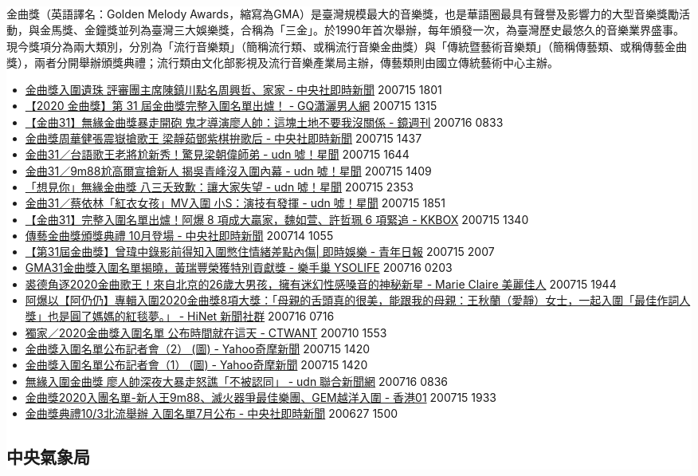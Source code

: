 金曲獎（英語譯名：Golden Melody Awards，縮寫為GMA）是臺灣規模最大的音樂獎，也是華語圈最具有聲譽及影響力的大型音樂獎勵活動，與金馬獎、金鐘獎並列為臺灣三大娛樂獎，合稱為「三金」。於1990年首次舉辦，每年頒發一次，為臺灣歷史最悠久的音樂業界盛事。現今獎項分為兩大類別，分別為「流行音樂類」（簡稱流行類、或稱流行音樂金曲獎）與「傳統暨藝術音樂類」（簡稱傳藝類、或稱傳藝金曲獎），兩者分開舉辦頒獎典禮；流行類由文化部影視及流行音樂產業局主辦，傳藝類則由國立傳統藝術中心主辦。
- [金曲獎入圍遺珠 評審團主席陳鎮川點名周興哲、家家 - 中央社即時新聞](https://www.cna.com.tw/news/firstnews/202007150253.aspx "金曲獎入圍遺珠 評審團主席陳鎮川點名周興哲、家家 - 中央社即時新聞") 200715 1801
- [【2020 金曲獎】第 31 屆金曲獎完整入圍名單出爐！ - GQ瀟灑男人網](https://www.gq.com.tw/entertainment/article/%E9%87%91%E6%9B%B2%E7%8D%8E-2020-%E5%85%A5%E5%9C%8D%E5%90%8D%E5%96%AE "【2020 金曲獎】第 31 屆金曲獎完整入圍名單出爐！ - GQ瀟灑男人網") 200715 1315
- [【金曲31】無緣金曲獎暴走開砲 鬼才導演廖人帥：這塊土地不要我沒關係 - 鏡週刊](https://www.mirrormedia.mg/story/20200716edi002/ "【金曲31】無緣金曲獎暴走開砲 鬼才導演廖人帥：這塊土地不要我沒關係 - 鏡週刊") 200716 0833
- [金曲獎周華健張震嶽搶歌王 梁靜茹鄧紫棋拚歌后 - 中央社即時新聞](https://www.cna.com.tw/news/firstnews/202007150182.aspx "金曲獎周華健張震嶽搶歌王 梁靜茹鄧紫棋拚歌后 - 中央社即時新聞") 200715 1437
- [金曲31／台語歌王老將尬新秀！驚見梁朝偉師弟 - udn 噓！星聞](https://stars.udn.com/star/story/10092/4703563 "金曲31／台語歌王老將尬新秀！驚見梁朝偉師弟 - udn 噓！星聞") 200715 1644
- [金曲31／9m88尬高爾宣搶新人 揭吳青峰沒入圍內幕 - udn 噓！星聞](https://stars.udn.com/star/story/10092/4703551 "金曲31／9m88尬高爾宣搶新人 揭吳青峰沒入圍內幕 - udn 噓！星聞") 200715 1409
- [「想見你」無緣金曲獎 八三夭致歉：讓大家失望 - udn 噓！星聞](https://stars.udn.com/star/story/10092/4705461 "「想見你」無緣金曲獎 八三夭致歉：讓大家失望 - udn 噓！星聞") 200715 2353
- [金曲31／蔡依林「紅衣女孩」MV入圍 小S：演技有發揮 - udn 噓！星聞](https://stars.udn.com/star/story/10092/4704539 "金曲31／蔡依林「紅衣女孩」MV入圍 小S：演技有發揮 - udn 噓！星聞") 200715 1851
- [【金曲31】完整入圍名單出爐！阿爆 8 項成大贏家，魏如萱、許哲珮 6 項緊追 - KKBOX](https://www.kkbox.com/tw/tc/column/showbiz-0-9417-1.html "【金曲31】完整入圍名單出爐！阿爆 8 項成大贏家，魏如萱、許哲珮 6 項緊追 - KKBOX") 200715 1340
- [傳藝金曲獎頒獎典禮 10月登場 - 中央社即時新聞](https://www.cna.com.tw/news/acul/202007140057.aspx "傳藝金曲獎頒獎典禮 10月登場 - 中央社即時新聞") 200714 1055
- [【第31屆金曲獎】曾瑋中錄影前得知入圍憋住情緒差點內傷| 即時娛樂 - 青年日報](https://www.ydn.com.tw/News/389893 "【第31屆金曲獎】曾瑋中錄影前得知入圍憋住情緒差點內傷| 即時娛樂 - 青年日報") 200715 2007
- [GMA31金曲獎入圍名單揭曉，黃瑞豐榮獲特別貢獻獎 - 樂手巢 YSOLIFE](https://ysolife.com/gma31-nominated/ "GMA31金曲獎入圍名單揭曉，黃瑞豐榮獲特別貢獻獎 - 樂手巢 YSOLIFE") 200716 0203
- [裘德角逐2020金曲歌王！來自北京的26歲大男孩，擁有迷幻性感嗓音的神秘新星 - Marie Claire 美麗佳人](https://www.marieclaire.com.tw/entertainment/news/51188 "裘德角逐2020金曲歌王！來自北京的26歲大男孩，擁有迷幻性感嗓音的神秘新星 - Marie Claire 美麗佳人") 200715 1944
- [阿爆以【阿仍仍】專輯入圍2020金曲獎8項大獎：「母親的舌頭真的很美，能跟我的母親：王秋蘭（愛靜）女士，一起入圍「最佳作詞人獎」也是圓了媽媽的紅毯夢。」 - HiNet 新聞社群](https://times.hinet.net/news/22972934 "阿爆以【阿仍仍】專輯入圍2020金曲獎8項大獎：「母親的舌頭真的很美，能跟我的母親：王秋蘭（愛靜）女士，一起入圍「最佳作詞人獎」也是圓了媽媽的紅毯夢。」 - HiNet 新聞社群") 200716 0716
- [獨家／2020金曲獎入圍名單 公布時間就在這天 - CTWANT](https://www.ctwant.com/article/61166 "獨家／2020金曲獎入圍名單 公布時間就在這天 - CTWANT") 200710 1553
- [金曲獎入圍名單公布記者會（2） (圖) - Yahoo奇摩新聞](https://tw.news.yahoo.com/%E9%87%91%E6%9B%B2%E7%8D%8E%E5%85%A5%E5%9C%8D%E5%90%8D%E5%96%AE%E5%85%AC%E5%B8%83%E8%A8%98%E8%80%85%E6%9C%83-2-%E5%9C%96-062045282.html "金曲獎入圍名單公布記者會（2） (圖) - Yahoo奇摩新聞") 200715 1420
- [金曲獎入圍名單公布記者會（1） (圖) - Yahoo奇摩新聞](https://tw.news.yahoo.com/%E9%87%91%E6%9B%B2%E7%8D%8E%E5%85%A5%E5%9C%8D%E5%90%8D%E5%96%AE%E5%85%AC%E5%B8%83%E8%A8%98%E8%80%85%E6%9C%83-1-%E5%9C%96-062045638.html "金曲獎入圍名單公布記者會（1） (圖) - Yahoo奇摩新聞") 200715 1420
- [無緣入圍金曲獎 廖人帥深夜大暴走怒譙「不被認同」 - udn 聯合新聞網](https://stars.udn.com/star/story/10092/4705724?from=udn-ch1_breaknews-1-cate8-news "無緣入圍金曲獎 廖人帥深夜大暴走怒譙「不被認同」 - udn 聯合新聞網") 200716 0836
- [金曲獎2020入團名單-新人王9m88、滅火器爭最佳樂團、GEM越洋入圍 - 香港01](https://www.hk01.com/%E6%89%AD%E8%80%B3%E4%BB%94/498341/%E9%87%91%E6%9B%B2%E7%8D%8E2020%E5%85%A5%E5%9C%98%E5%90%8D%E5%96%AE-%E6%96%B0%E4%BA%BA%E7%8E%8B9m88-%E6%BB%85%E7%81%AB%E5%99%A8%E7%88%AD%E6%9C%80%E4%BD%B3%E6%A8%82%E5%9C%98-gem%E8%B6%8A%E6%B4%8B%E5%85%A5%E5%9C%8D "金曲獎2020入團名單-新人王9m88、滅火器爭最佳樂團、GEM越洋入圍 - 香港01") 200715 1933
- [金曲獎典禮10/3北流舉辦 入圍名單7月公布 - 中央社即時新聞](https://www.cna.com.tw/news/firstnews/202006275003.aspx "金曲獎典禮10/3北流舉辦 入圍名單7月公布 - 中央社即時新聞") 200627 1500

## 中央氣象局
